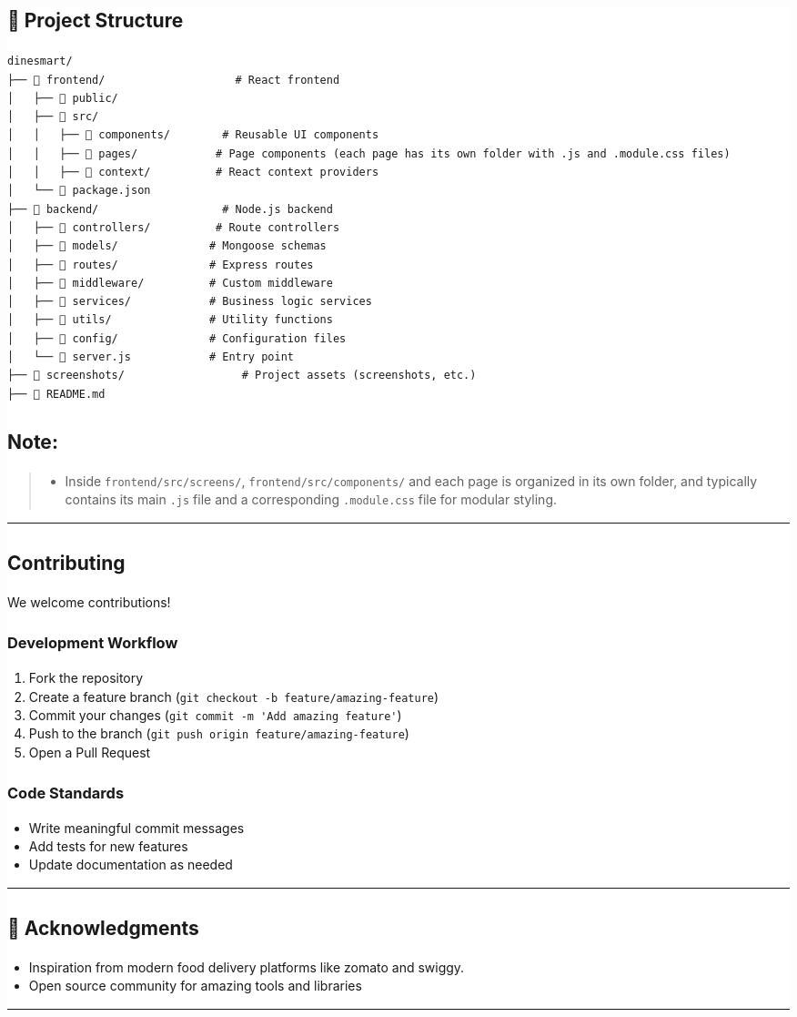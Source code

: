 
## 📁 Project Structure

```
dinesmart/
├── 📁 frontend/                    # React frontend
│   ├── 📁 public/
│   ├── 📁 src/
│   │   ├── 📁 components/        # Reusable UI components
│   │   ├── 📁 pages/            # Page components (each page has its own folder with .js and .module.css files)
│   │   ├── 📁 context/          # React context providers
│   └── 📄 package.json
├── 📁 backend/                   # Node.js backend
│   ├── 📁 controllers/          # Route controllers
│   ├── 📁 models/              # Mongoose schemas
│   ├── 📁 routes/              # Express routes
│   ├── 📁 middleware/          # Custom middleware
│   ├── 📁 services/            # Business logic services
│   ├── 📁 utils/               # Utility functions
│   ├── 📁 config/              # Configuration files
│   └── 📄 server.js            # Entry point
├── 📁 screenshots/                  # Project assets (screenshots, etc.)
├── 📄 README.md
```

## Note:

> - Inside `frontend/src/screens/`, `frontend/src/components/` and each page is organized in its own folder, and typically contains its main `.js` file and a corresponding `.module.css` file for modular styling.

---

##  Contributing

We welcome contributions!

### Development Workflow

1. Fork the repository
2. Create a feature branch (`git checkout -b feature/amazing-feature`)
3. Commit your changes (`git commit -m 'Add amazing feature'`)
4. Push to the branch (`git push origin feature/amazing-feature`)
5. Open a Pull Request

### Code Standards

- Write meaningful commit messages
- Add tests for new features
- Update documentation as needed

---

## 🙏 Acknowledgments

- Inspiration from modern food delivery platforms like zomato and swiggy.
- Open source community for amazing tools and libraries

---
